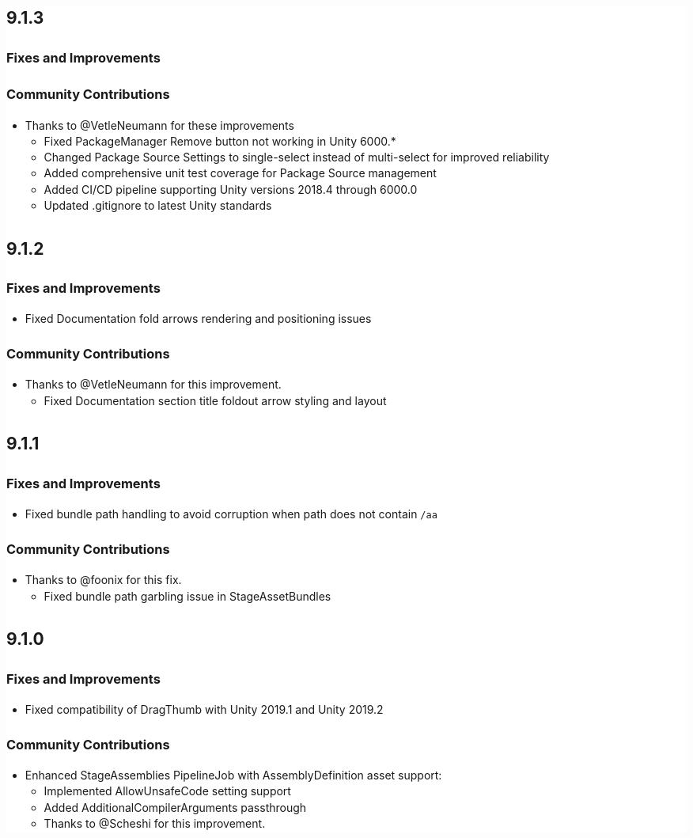 ## 9.1.3

### Fixes and Improvements

### Community Contributions

* Thanks to @VetleNeumann for these improvements
  * Fixed PackageManager Remove button not working in Unity 6000.*
  * Changed Package Source Settings to single-select instead of multi-select
    for improved reliability
  * Added comprehensive unit test coverage for Package Source management
  * Added CI/CD pipeline supporting Unity versions 2018.4 through 6000.0
  * Updated .gitignore to latest Unity standards


## 9.1.2

### Fixes and Improvements

* Fixed Documentation fold arrows rendering and positioning issues
  
### Community Contributions

* Thanks to @VetleNeumann for this improvement.
  * Fixed Documentation section title foldout arrow styling and layout

## 9.1.1

### Fixes and Improvements

* Fixed bundle path handling to avoid corruption when path does not contain `/aa`

### Community Contributions  

* Thanks to @foonix for this fix.
  * Fixed bundle path garbling issue in StageAssetBundles

## 9.1.0

### Fixes and Improvements

* Fixed compatibility of DragThumb with Unity 2019.1 and Unity 2019.2

### Community Contributions

* Enhanced StageAssemblies PipelineJob with AssemblyDefinition asset support:
  * Implemented AllowUnsafeCode setting support
  * Added AdditionalCompilerArguments passthrough
  * Thanks to @Scheshi for this improvement.
